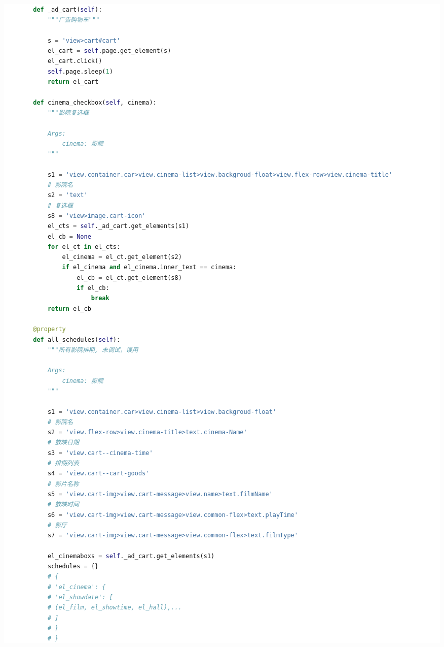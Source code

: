 ```python
        def _ad_cart(self):
            """广告购物车"""

            s = 'view>cart#cart'
            el_cart = self.page.get_element(s)
            el_cart.click()
            self.page.sleep(1)
            return el_cart

        def cinema_checkbox(self, cinema):
            """影院复选框

            Args:
                cinema: 影院
            """

            s1 = 'view.container.car>view.cinema-list>view.backgroud-float>view.flex-row>view.cinema-title'
            # 影院名
            s2 = 'text'
            # 复选框
            s8 = 'view>image.cart-icon'
            el_cts = self._ad_cart.get_elements(s1)
            el_cb = None
            for el_ct in el_cts:
                el_cinema = el_ct.get_element(s2)
                if el_cinema and el_cinema.inner_text == cinema:
                    el_cb = el_ct.get_element(s8)
                    if el_cb:
                        break
            return el_cb

        @property
        def all_schedules(self):
            """所有影院排期, 未调试，误用

            Args:
                cinema: 影院
            """

            s1 = 'view.container.car>view.cinema-list>view.backgroud-float'
            # 影院名
            s2 = 'view.flex-row>view.cinema-title>text.cinema-Name'
            # 放映日期
            s3 = 'view.cart--cinema-time'
            # 排期列表
            s4 = 'view.cart--cart-goods'
            # 影片名称
            s5 = 'view.cart-img>view.cart-message>view.name>text.filmName'
            # 放映时间
            s6 = 'view.cart-img>view.cart-message>view.common-flex>text.playTime'
            # 影厅
            s7 = 'view.cart-img>view.cart-message>view.common-flex>text.filmType'

            el_cinemaboxs = self._ad_cart.get_elements(s1)
            schedules = {}
            # {
            # 'el_cinema': {
            # 'el_showdate': [
            # (el_film, el_showtime, el_hall),...
            # ]
            # }
            # }
```